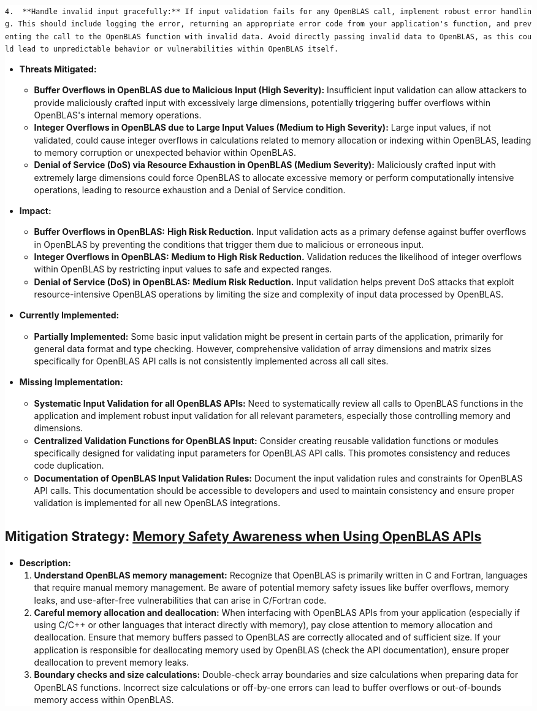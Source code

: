     4.  **Handle invalid input gracefully:** If input validation fails for any OpenBLAS call, implement robust error handling. This should include logging the error, returning an appropriate error code from your application's function, and preventing the call to the OpenBLAS function with invalid data. Avoid directly passing invalid data to OpenBLAS, as this could lead to unpredictable behavior or vulnerabilities within OpenBLAS itself.

*   **Threats Mitigated:**
    *   **Buffer Overflows in OpenBLAS due to Malicious Input (High Severity):**  Insufficient input validation can allow attackers to provide maliciously crafted input with excessively large dimensions, potentially triggering buffer overflows within OpenBLAS's internal memory operations.
    *   **Integer Overflows in OpenBLAS due to Large Input Values (Medium to High Severity):**  Large input values, if not validated, could cause integer overflows in calculations related to memory allocation or indexing within OpenBLAS, leading to memory corruption or unexpected behavior within OpenBLAS.
    *   **Denial of Service (DoS) via Resource Exhaustion in OpenBLAS (Medium Severity):**  Maliciously crafted input with extremely large dimensions could force OpenBLAS to allocate excessive memory or perform computationally intensive operations, leading to resource exhaustion and a Denial of Service condition.

*   **Impact:**
    *   **Buffer Overflows in OpenBLAS:** **High Risk Reduction.** Input validation acts as a primary defense against buffer overflows in OpenBLAS by preventing the conditions that trigger them due to malicious or erroneous input.
    *   **Integer Overflows in OpenBLAS:** **Medium to High Risk Reduction.** Validation reduces the likelihood of integer overflows within OpenBLAS by restricting input values to safe and expected ranges.
    *   **Denial of Service (DoS) in OpenBLAS:** **Medium Risk Reduction.** Input validation helps prevent DoS attacks that exploit resource-intensive OpenBLAS operations by limiting the size and complexity of input data processed by OpenBLAS.

*   **Currently Implemented:**
    *   **Partially Implemented:** Some basic input validation might be present in certain parts of the application, primarily for general data format and type checking. However, comprehensive validation of array dimensions and matrix sizes specifically for OpenBLAS API calls is not consistently implemented across all call sites.

*   **Missing Implementation:**
    *   **Systematic Input Validation for all OpenBLAS APIs:** Need to systematically review all calls to OpenBLAS functions in the application and implement robust input validation for all relevant parameters, especially those controlling memory and dimensions.
    *   **Centralized Validation Functions for OpenBLAS Input:** Consider creating reusable validation functions or modules specifically designed for validating input parameters for OpenBLAS API calls. This promotes consistency and reduces code duplication.
    *   **Documentation of OpenBLAS Input Validation Rules:** Document the input validation rules and constraints for OpenBLAS API calls. This documentation should be accessible to developers and used to maintain consistency and ensure proper validation is implemented for all new OpenBLAS integrations.

## Mitigation Strategy: [Memory Safety Awareness when Using OpenBLAS APIs](./mitigation_strategies/memory_safety_awareness_when_using_openblas_apis.md)

*   **Description:**
    1.  **Understand OpenBLAS memory management:** Recognize that OpenBLAS is primarily written in C and Fortran, languages that require manual memory management. Be aware of potential memory safety issues like buffer overflows, memory leaks, and use-after-free vulnerabilities that can arise in C/Fortran code.
    2.  **Careful memory allocation and deallocation:** When interfacing with OpenBLAS APIs from your application (especially if using C/C++ or other languages that interact directly with memory), pay close attention to memory allocation and deallocation. Ensure that memory buffers passed to OpenBLAS are correctly allocated and of sufficient size.  If your application is responsible for deallocating memory used by OpenBLAS (check the API documentation), ensure proper deallocation to prevent memory leaks.
    3.  **Boundary checks and size calculations:** Double-check array boundaries and size calculations when preparing data for OpenBLAS functions. Incorrect size calculations or off-by-one errors can lead to buffer overflows or out-of-bounds memory access within OpenBLAS.